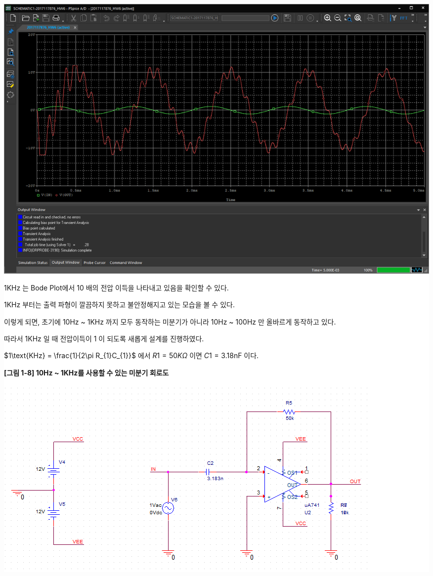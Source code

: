 ![HW6%207ba87d6fe8d444bb9f533c230192dcdb/image173.bmp](HW6%207ba87d6fe8d444bb9f533c230192dcdb/image173.bmp)

1KHz 는 Bode Plot에서 10 배의 전압 이득을 나타내고 있음을 확인할 수 있다.

1KHz 부터는 출력 파형이 깔끔하지 못하고 불안정해지고 있는 모습을 볼 수 있다.

이렇게 되면, 초기에 10Hz ~ 1KHz 까지 모두 동작하는 미분기가 아니라 10Hz ~ 100Hz 만 올바르게 동작하고 있다.

따라서 1KHz 일 때 전압이득이 1 이 되도록 새롭게 설계를 진행하였다.

$1\text{KHz} = \frac{1}{2\pi R_{1}C_{1}}$ 에서 *R*1 = 50*KΩ* 이면 *C*1 = 3.18nF 이다.

**[그림 1-8] 10Hz ~ 1KHz를 사용할 수 있는 미분기 회로도**

![HW6%207ba87d6fe8d444bb9f533c230192dcdb/image174.bmp](HW6%207ba87d6fe8d444bb9f533c230192dcdb/image174.bmp)
